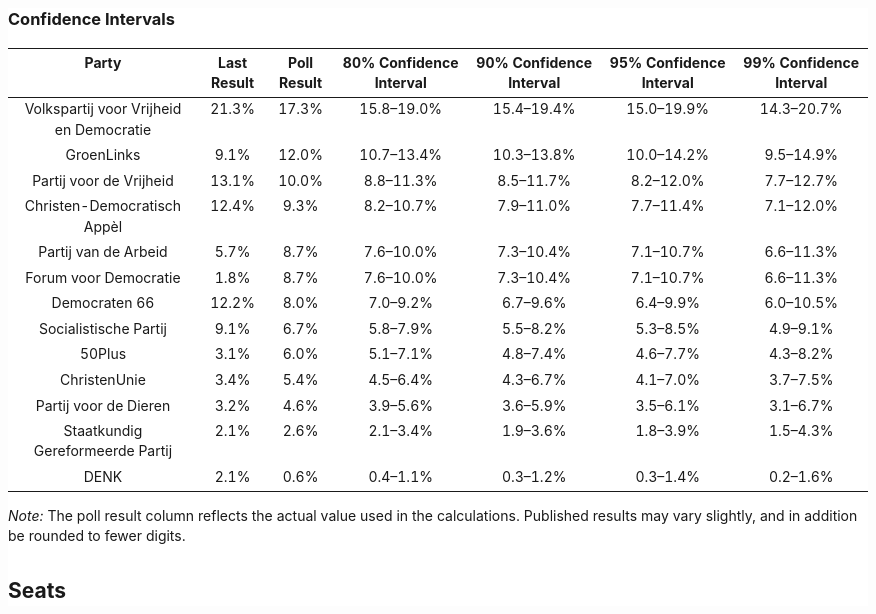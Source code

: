 ### Confidence Intervals

| Party | Last Result | Poll Result | 80% Confidence Interval | 90% Confidence Interval | 95% Confidence Interval | 99% Confidence Interval |
|:-----:|:-----------:|:-----------:|:-----------------------:|:-----------------------:|:-----------------------:|:-----------------------:|
| Volkspartij voor Vrijheid en Democratie | 21.3% | 17.3% | 15.8–19.0% |15.4–19.4% |15.0–19.9% |14.3–20.7% |
| GroenLinks | 9.1% | 12.0% | 10.7–13.4% |10.3–13.8% |10.0–14.2% |9.5–14.9% |
| Partij voor de Vrijheid | 13.1% | 10.0% | 8.8–11.3% |8.5–11.7% |8.2–12.0% |7.7–12.7% |
| Christen-Democratisch Appèl | 12.4% | 9.3% | 8.2–10.7% |7.9–11.0% |7.7–11.4% |7.1–12.0% |
| Partij van de Arbeid | 5.7% | 8.7% | 7.6–10.0% |7.3–10.4% |7.1–10.7% |6.6–11.3% |
| Forum voor Democratie | 1.8% | 8.7% | 7.6–10.0% |7.3–10.4% |7.1–10.7% |6.6–11.3% |
| Democraten 66 | 12.2% | 8.0% | 7.0–9.2% |6.7–9.6% |6.4–9.9% |6.0–10.5% |
| Socialistische Partij | 9.1% | 6.7% | 5.8–7.9% |5.5–8.2% |5.3–8.5% |4.9–9.1% |
| 50Plus | 3.1% | 6.0% | 5.1–7.1% |4.8–7.4% |4.6–7.7% |4.3–8.2% |
| ChristenUnie | 3.4% | 5.4% | 4.5–6.4% |4.3–6.7% |4.1–7.0% |3.7–7.5% |
| Partij voor de Dieren | 3.2% | 4.6% | 3.9–5.6% |3.6–5.9% |3.5–6.1% |3.1–6.7% |
| Staatkundig Gereformeerde Partij | 2.1% | 2.6% | 2.1–3.4% |1.9–3.6% |1.8–3.9% |1.5–4.3% |
| DENK | 2.1% | 0.6% | 0.4–1.1% |0.3–1.2% |0.3–1.4% |0.2–1.6% |

*Note:* The poll result column reflects the actual value used in the calculations. Published results may vary slightly, and in addition be rounded to fewer digits.

## Seats
